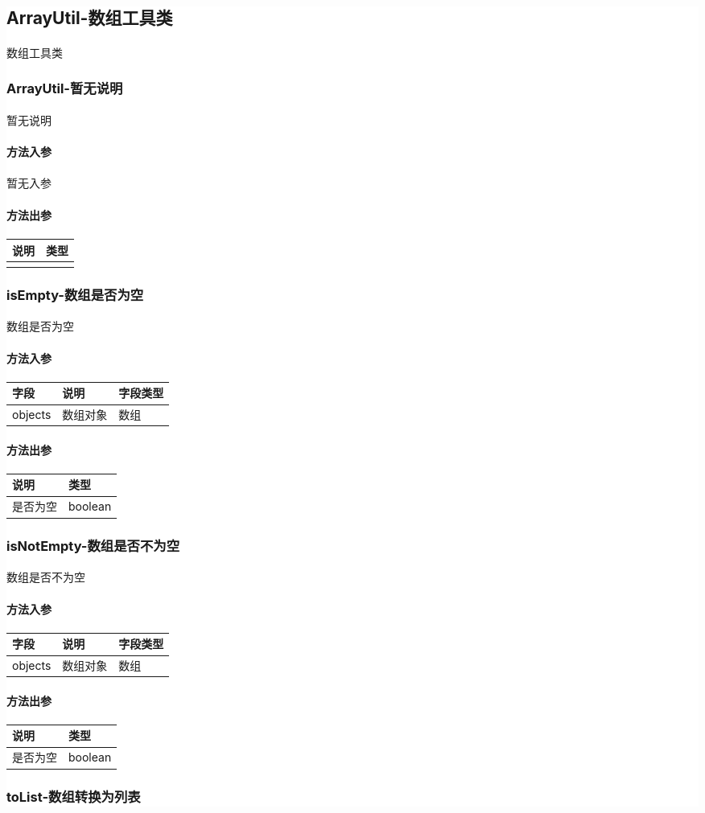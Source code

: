## ArrayUtil-数组工具类

数组工具类

### ArrayUtil-暂无说明

暂无说明

#### 方法入参

暂无入参

#### 方法出参

| 说明 | 类型 |
|:---|:---|
|  |  |

### isEmpty-数组是否为空

数组是否为空

#### 方法入参

| 字段 | 说明 | 字段类型 |
|:---|:---|:---|
| objects | 数组对象 | 数组 |

#### 方法出参

| 说明 | 类型 |
|:---|:---|
| 是否为空 | boolean |

### isNotEmpty-数组是否不为空

数组是否不为空

#### 方法入参

| 字段 | 说明 | 字段类型 |
|:---|:---|:---|
| objects | 数组对象 | 数组 |

#### 方法出参

| 说明 | 类型 |
|:---|:---|
| 是否为空 | boolean |

### toList-数组转换为列表
